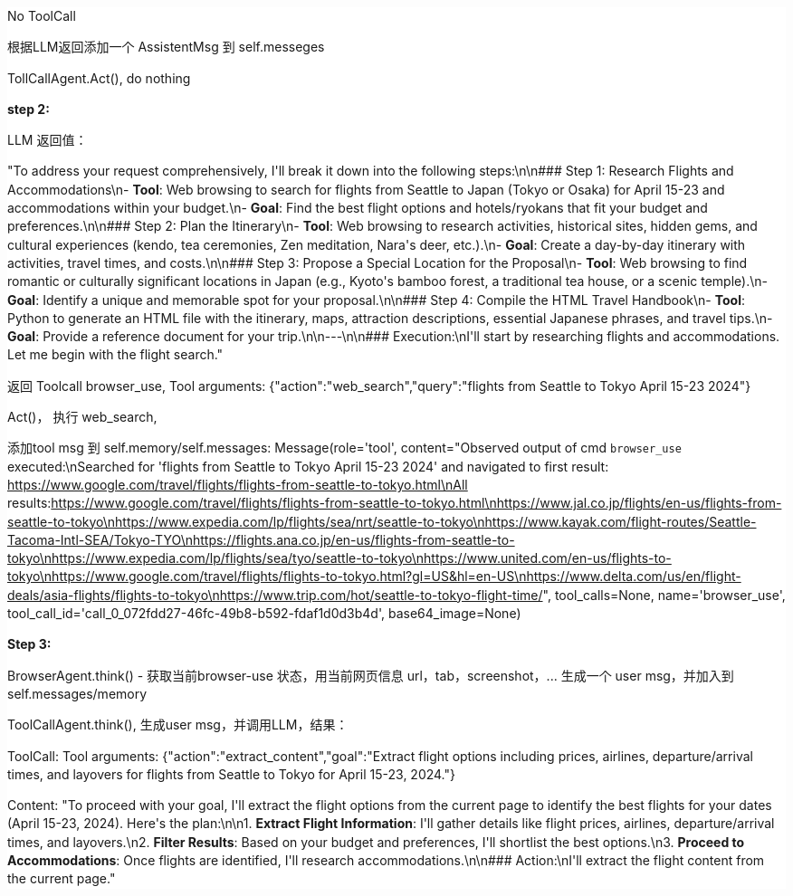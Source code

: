 No ToolCall

根据LLM返回添加一个 AssistentMsg 到 self.messeges

TollCallAgent.Act(), do nothing


__step 2:__

LLM 返回值： 

"To address your request comprehensively, I'll break it down into the following steps:\n\n### Step 1: Research Flights and Accommodations\n- **Tool**: Web browsing to search for flights from Seattle to Japan (Tokyo or Osaka) for April 15-23 and accommodations within your budget.\n- **Goal**: Find the best flight options and hotels/ryokans that fit your budget and preferences.\n\n### Step 2: Plan the Itinerary\n- **Tool**: Web browsing to research activities, historical sites, hidden gems, and cultural experiences (kendo, tea ceremonies, Zen meditation, Nara's deer, etc.).\n- **Goal**: Create a day-by-day itinerary with activities, travel times, and costs.\n\n### Step 3: Propose a Special Location for the Proposal\n- **Tool**: Web browsing to find romantic or culturally significant locations in Japan (e.g., Kyoto's bamboo forest, a traditional tea house, or a scenic temple).\n- **Goal**: Identify a unique and memorable spot for your proposal.\n\n### Step 4: Compile the HTML Travel Handbook\n- **Tool**: Python to generate an HTML file with the itinerary, maps, attraction descriptions, essential Japanese phrases, and travel tips.\n- **Goal**: Provide a reference document for your trip.\n\n---\n\n### Execution:\nI'll start by researching flights and accommodations. Let me begin with the flight search."

返回 Toolcall browser_use, Tool arguments: {"action":"web_search","query":"flights from Seattle to Tokyo April 15-23 2024"}

Act()， 执行 web_search, 

添加tool msg 到 self.memory/self.messages: 
Message(role='tool', content="Observed output of cmd `browser_use` executed:\nSearched for 'flights from Seattle to Tokyo April 15-23 2024' and navigated to first result: https://www.google.com/travel/flights/flights-from-seattle-to-tokyo.html\nAll results:https://www.google.com/travel/flights/flights-from-seattle-to-tokyo.html\nhttps://www.jal.co.jp/flights/en-us/flights-from-seattle-to-tokyo\nhttps://www.expedia.com/lp/flights/sea/nrt/seattle-to-tokyo\nhttps://www.kayak.com/flight-routes/Seattle-Tacoma-Intl-SEA/Tokyo-TYO\nhttps://flights.ana.co.jp/en-us/flights-from-seattle-to-tokyo\nhttps://www.expedia.com/lp/flights/sea/tyo/seattle-to-tokyo\nhttps://www.united.com/en-us/flights-to-tokyo\nhttps://www.google.com/travel/flights/flights-to-tokyo.html?gl=US&hl=en-US\nhttps://www.delta.com/us/en/flight-deals/asia-flights/flights-to-tokyo\nhttps://www.trip.com/hot/seattle-to-tokyo-flight-time/", tool_calls=None, name='browser_use', tool_call_id='call_0_072fdd27-46fc-49b8-b592-fdaf1d0d3b4d', base64_image=None)


__Step 3:__

BrowserAgent.think() - 获取当前browser-use 状态，用当前网页信息 url，tab，screenshot，... 生成一个 user msg，并加入到 self.messages/memory

ToolCallAgent.think(), 生成user msg，并调用LLM，结果：

ToolCall:  Tool arguments: {"action":"extract_content","goal":"Extract flight options including prices, airlines, departure/arrival times, and layovers for flights from Seattle to Tokyo for April 15-23, 2024."}

Content: "To proceed with your goal, I'll extract the flight options from the current page to identify the best flights for your dates (April 15-23, 2024). Here's the plan:\n\n1. **Extract Flight Information**: I'll gather details like flight prices, airlines, departure/arrival times, and layovers.\n2. **Filter Results**: Based on your budget and preferences, I'll shortlist the best options.\n3. **Proceed to Accommodations**: Once flights are identified, I'll research accommodations.\n\n### Action:\nI'll extract the flight content from the current page."
